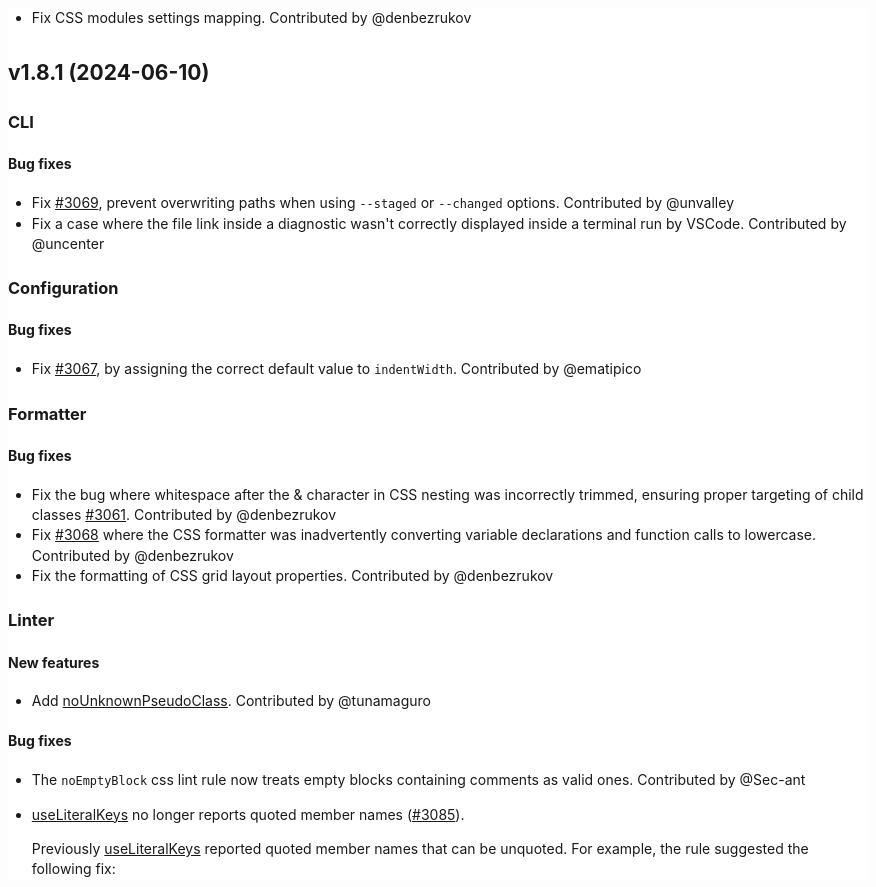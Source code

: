 -   Fix CSS modules settings mapping. Contributed by @denbezrukov

## v1.8.1 (2024-06-10)

### CLI

#### Bug fixes

-   Fix [#3069](https://github.com/biomejs/biome/issues/3069), prevent
    overwriting paths when using `--staged` or `--changed` options. Contributed
    by @unvalley
-   Fix a case where the file link inside a diagnostic wasn't correctly
    displayed inside a terminal run by VSCode. Contributed by @uncenter

### Configuration

#### Bug fixes

-   Fix [#3067](https://github.com/biomejs/biome/issues/3067), by assigning the
    correct default value to `indentWidth`. Contributed by @ematipico

### Formatter

#### Bug fixes

-   Fix the bug where whitespace after the & character in CSS nesting was
    incorrectly trimmed, ensuring proper targeting of child classes
    [#3061](https://github.com/biomejs/biome/issues/3061). Contributed by
    @denbezrukov
-   Fix [#3068](https://github.com/biomejs/biome/issues/3068) where the CSS
    formatter was inadvertently converting variable declarations and function
    calls to lowercase. Contributed by @denbezrukov
-   Fix the formatting of CSS grid layout properties. Contributed by
    @denbezrukov

### Linter

#### New features

-   Add
    [noUnknownPseudoClass](https://biomejs.dev/linter/rules/no-unknown-pseudo-class/).
    Contributed by @tunamaguro

#### Bug fixes

-   The `noEmptyBlock` css lint rule now treats empty blocks containing comments
    as valid ones. Contributed by @Sec-ant

-   [useLiteralKeys](https://biomejs.dev/linter/rules/use-literal-keys/) no
    longer reports quoted member names
    ([#3085](https://github.com/biomejs/biome/issues/3085)).

    Previously
    [useLiteralKeys](https://biomejs.dev/linter/rules/use-literal-keys/)
    reported quoted member names that can be unquoted. For example, the rule
    suggested the following fix:
